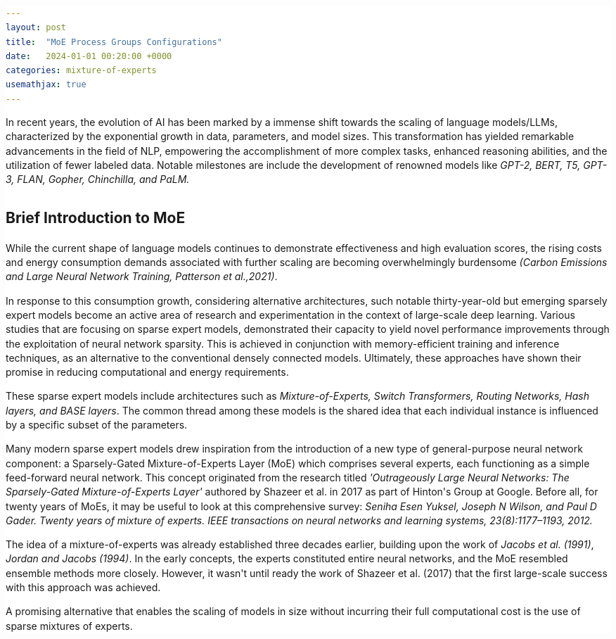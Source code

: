 ```yaml
---
layout: post
title:  "MoE Process Groups Configurations"
date:   2024-01-01 00:20:00 +0000
categories: mixture-of-experts
usemathjax: true
---
```


In recent years, the evolution of AI has been marked by a immense shift towards the scaling of language models/LLMs, characterized by the exponential growth in data, parameters, and model sizes. This transformation has yielded remarkable advancements in the field of NLP, empowering the accomplishment of more complex tasks, enhanced reasoning abilities, and the utilization of fewer labeled data. Notable milestones are include the development of renowned models like *GPT-2, BERT, T5, GPT-3, FLAN, Gopher, Chinchilla, and PaLM.*

## Brief Introduction to MoE

While the current shape of language models continues to demonstrate effectiveness and high evaluation scores, the rising costs and energy consumption demands associated with further scaling are becoming overwhelmingly burdensome *(Carbon Emissions and Large Neural Network Training, Patterson et al.,2021)*.

In response to this consumption growth, considering alternative architectures, such notable thirty-year-old but emerging sparsely expert models become an active area of research and experimentation in the context of large-scale deep learning. Various studies that are focusing on sparse expert models, demonstrated their capacity to yield novel performance improvements through the exploitation of neural network sparsity. This is achieved in conjunction with memory-efficient training and inference techniques, as an alternative to the conventional densely connected models. Ultimately, these approaches have shown their promise in reducing computational and energy requirements.

These sparse expert models include architectures such as *Mixture-of-Experts, Switch Transformers, Routing Networks, Hash layers, and BASE layers*. The common thread among these models is the shared idea that each individual instance is influenced by a specific subset of the parameters. 

Many modern sparse expert models drew inspiration from the introduction of a new type of general-purpose neural network component: a Sparsely-Gated Mixture-of-Experts Layer (MoE) which comprises several experts, each functioning as a simple feed-forward neural network. This concept originated from the research titled *'Outrageously Large Neural Networks: The Sparsely-Gated Mixture-of-Experts Layer'* authored by Shazeer et al. in 2017 as part of Hinton's Group at Google. Before all, for twenty years of MoEs, it may be useful to look at this comprehensive survey: *Seniha Esen Yuksel, Joseph N Wilson, and Paul D Gader. Twenty years of mixture of experts. IEEE transactions on neural networks and learning systems, 23(8):1177–1193, 2012.*

The idea of a mixture-of-experts was already established three decades earlier, building upon the work of *Jacobs et al. (1991)*, *Jordan and Jacobs (1994)*. In the early concepts, the experts constituted entire neural networks, and the MoE resembled ensemble methods more closely. However, it wasn't until ready the work of Shazeer et al. (2017) that the first large-scale success with this approach was achieved.

A promising alternative that enables the scaling of models in size without incurring their full computational cost is the use of sparse mixtures of experts. 
